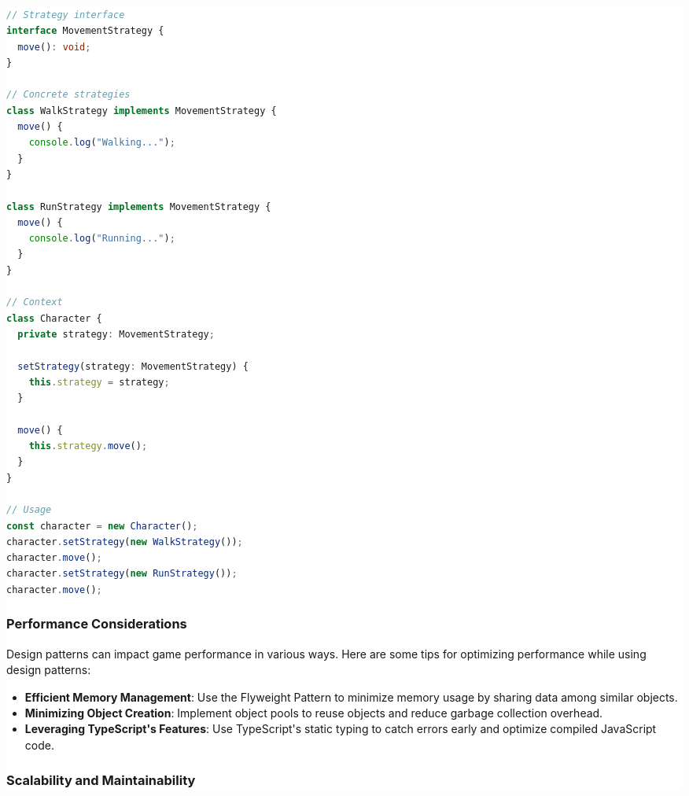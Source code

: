 ```typescript
// Strategy interface
interface MovementStrategy {
  move(): void;
}

// Concrete strategies
class WalkStrategy implements MovementStrategy {
  move() {
    console.log("Walking...");
  }
}

class RunStrategy implements MovementStrategy {
  move() {
    console.log("Running...");
  }
}

// Context
class Character {
  private strategy: MovementStrategy;

  setStrategy(strategy: MovementStrategy) {
    this.strategy = strategy;
  }

  move() {
    this.strategy.move();
  }
}

// Usage
const character = new Character();
character.setStrategy(new WalkStrategy());
character.move();
character.setStrategy(new RunStrategy());
character.move();
```

### Performance Considerations

Design patterns can impact game performance in various ways. Here are some tips for optimizing performance while using design patterns:

- **Efficient Memory Management**: Use the Flyweight Pattern to minimize memory usage by sharing data among similar objects.
- **Minimizing Object Creation**: Implement object pools to reuse objects and reduce garbage collection overhead.
- **Leveraging TypeScript's Features**: Use TypeScript's static typing to catch errors early and optimize compiled JavaScript code.

### Scalability and Maintainability
